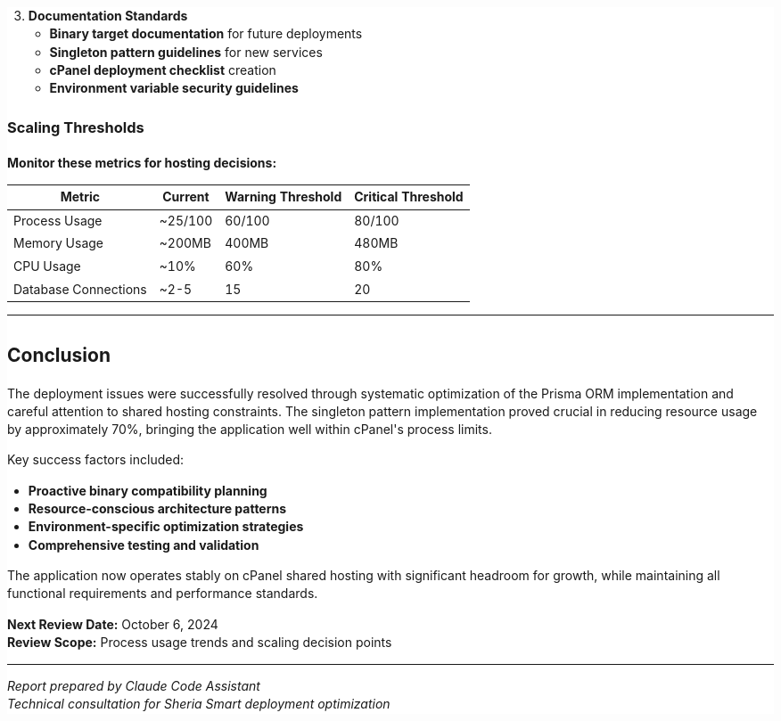 3. **Documentation Standards**
   - **Binary target documentation** for future deployments
   - **Singleton pattern guidelines** for new services
   - **cPanel deployment checklist** creation
   - **Environment variable security guidelines**

### Scaling Thresholds

**Monitor these metrics for hosting decisions:**

| Metric | Current | Warning Threshold | Critical Threshold |
|--------|---------|------------------|-------------------|
| Process Usage | ~25/100 | 60/100 | 80/100 |
| Memory Usage | ~200MB | 400MB | 480MB |
| CPU Usage | ~10% | 60% | 80% |
| Database Connections | ~2-5 | 15 | 20 |

---

## Conclusion

The deployment issues were successfully resolved through systematic optimization of the Prisma ORM implementation and careful attention to shared hosting constraints. The singleton pattern implementation proved crucial in reducing resource usage by approximately 70%, bringing the application well within cPanel's process limits.

Key success factors included:
- **Proactive binary compatibility planning**
- **Resource-conscious architecture patterns**
- **Environment-specific optimization strategies**
- **Comprehensive testing and validation**

The application now operates stably on cPanel shared hosting with significant headroom for growth, while maintaining all functional requirements and performance standards.

**Next Review Date:** October 6, 2024  
**Review Scope:** Process usage trends and scaling decision points

---

*Report prepared by Claude Code Assistant*  
*Technical consultation for Sheria Smart deployment optimization*